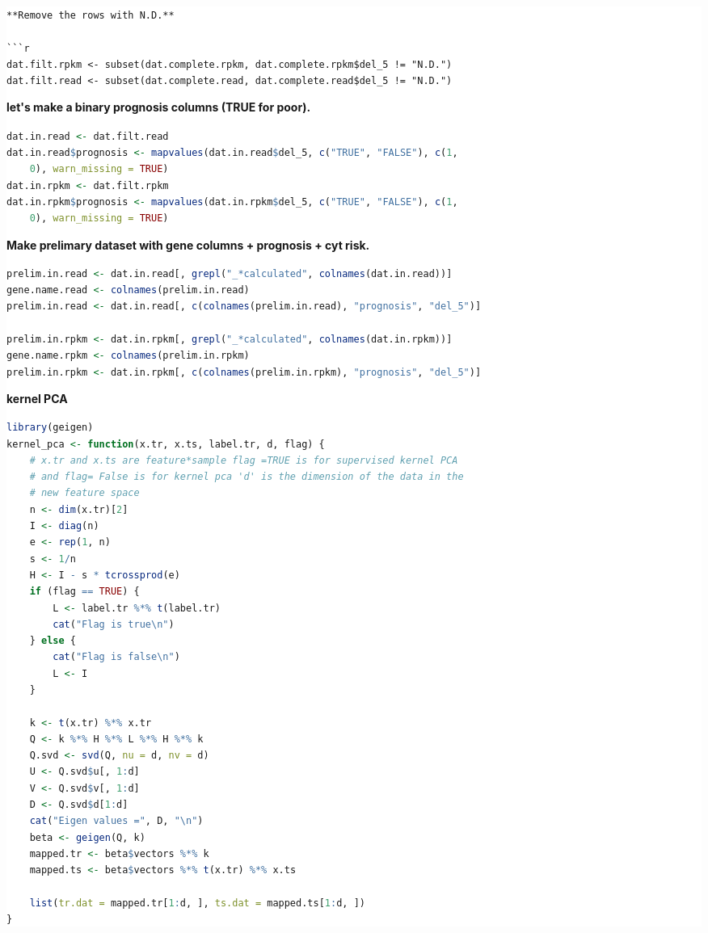 

```
**Remove the rows with N.D.**

```r
dat.filt.rpkm <- subset(dat.complete.rpkm, dat.complete.rpkm$del_5 != "N.D.")
dat.filt.read <- subset(dat.complete.read, dat.complete.read$del_5 != "N.D.")
```


**let's make a binary prognosis columns (TRUE for poor).**

```r
dat.in.read <- dat.filt.read
dat.in.read$prognosis <- mapvalues(dat.in.read$del_5, c("TRUE", "FALSE"), c(1, 
    0), warn_missing = TRUE)
dat.in.rpkm <- dat.filt.rpkm
dat.in.rpkm$prognosis <- mapvalues(dat.in.rpkm$del_5, c("TRUE", "FALSE"), c(1, 
    0), warn_missing = TRUE)
```


**Make prelimary dataset with gene columns + prognosis + cyt risk.**

```r
prelim.in.read <- dat.in.read[, grepl("_*calculated", colnames(dat.in.read))]
gene.name.read <- colnames(prelim.in.read)
prelim.in.read <- dat.in.read[, c(colnames(prelim.in.read), "prognosis", "del_5")]

prelim.in.rpkm <- dat.in.rpkm[, grepl("_*calculated", colnames(dat.in.rpkm))]
gene.name.rpkm <- colnames(prelim.in.rpkm)
prelim.in.rpkm <- dat.in.rpkm[, c(colnames(prelim.in.rpkm), "prognosis", "del_5")]
```


**kernel PCA**

```r
library(geigen)
kernel_pca <- function(x.tr, x.ts, label.tr, d, flag) {
    # x.tr and x.ts are feature*sample flag =TRUE is for supervised kernel PCA
    # and flag= False is for kernel pca 'd' is the dimension of the data in the
    # new feature space
    n <- dim(x.tr)[2]
    I <- diag(n)
    e <- rep(1, n)
    s <- 1/n
    H <- I - s * tcrossprod(e)
    if (flag == TRUE) {
        L <- label.tr %*% t(label.tr)
        cat("Flag is true\n")
    } else {
        cat("Flag is false\n")
        L <- I
    }
    
    k <- t(x.tr) %*% x.tr
    Q <- k %*% H %*% L %*% H %*% k
    Q.svd <- svd(Q, nu = d, nv = d)
    U <- Q.svd$u[, 1:d]
    V <- Q.svd$v[, 1:d]
    D <- Q.svd$d[1:d]
    cat("Eigen values =", D, "\n")
    beta <- geigen(Q, k)
    mapped.tr <- beta$vectors %*% k
    mapped.ts <- beta$vectors %*% t(x.tr) %*% x.ts
    
    list(tr.dat = mapped.tr[1:d, ], ts.dat = mapped.ts[1:d, ])
}
```